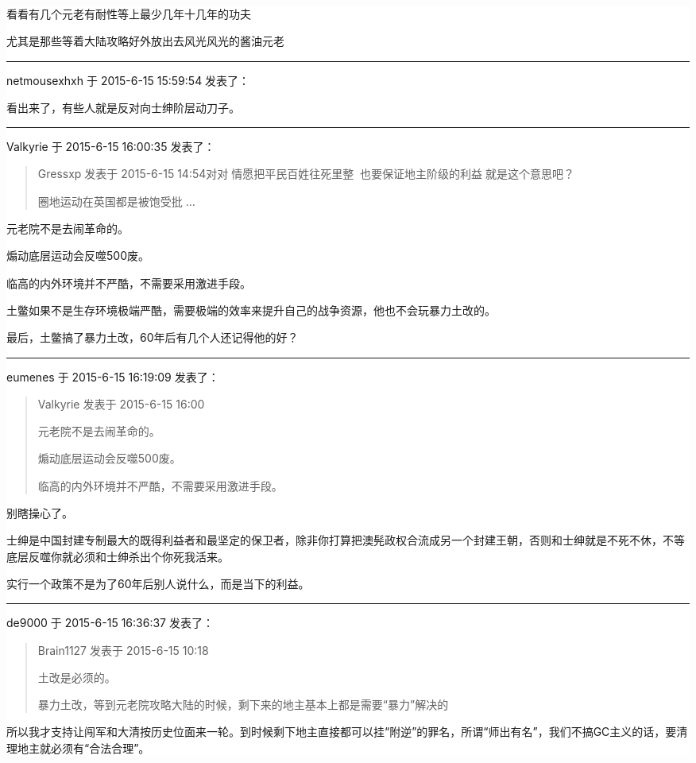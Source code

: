 看看有几个元老有耐性等上最少几年十几年的功夫

尤其是那些等着大陆攻略好外放出去风光风光的酱油元老

---------

netmousexhxh 于 2015-6-15 15:59:54 发表了：

看出来了，有些人就是反对向士绅阶层动刀子。

---------

Valkyrie 于 2015-6-15 16:00:35 发表了：

> Gressxp 发表于 2015-6-15 14:54对对 情愿把平民百姓往死里整  也要保证地主阶级的利益 就是这个意思吧？
> 
> 圈地运动在英国都是被饱受批 ...



元老院不是去闹革命的。

煽动底层运动会反噬500废。

临高的内外环境并不严酷，不需要采用激进手段。

土鳖如果不是生存环境极端严酷，需要极端的效率来提升自己的战争资源，他也不会玩暴力土改的。

最后，土鳖搞了暴力土改，60年后有几个人还记得他的好？

---------

eumenes 于 2015-6-15 16:19:09 发表了：

> Valkyrie 发表于 2015-6-15 16:00
> 
> 元老院不是去闹革命的。
> 
> 煽动底层运动会反噬500废。
> 
> 临高的内外环境并不严酷，不需要采用激进手段。



别瞎操心了。

士绅是中国封建专制最大的既得利益者和最坚定的保卫者，除非你打算把澳髡政权合流成另一个封建王朝，否则和士绅就是不死不休，不等底层反噬你就必须和士绅杀出个你死我活来。

实行一个政策不是为了60年后别人说什么，而是当下的利益。

---------

de9000 于 2015-6-15 16:36:37 发表了：

> Brain1127 发表于 2015-6-15 10:18
> 
> 土改是必须的。
> 
> 暴力土改，等到元老院攻略大陆的时候，剩下来的地主基本上都是需要“暴力”解决的



所以我才支持让闯军和大清按历史位面来一轮。到时候剩下地主直接都可以挂“附逆”的罪名，所谓“师出有名”，我们不搞GC主义的话，要清理地主就必须有“合法合理”。
